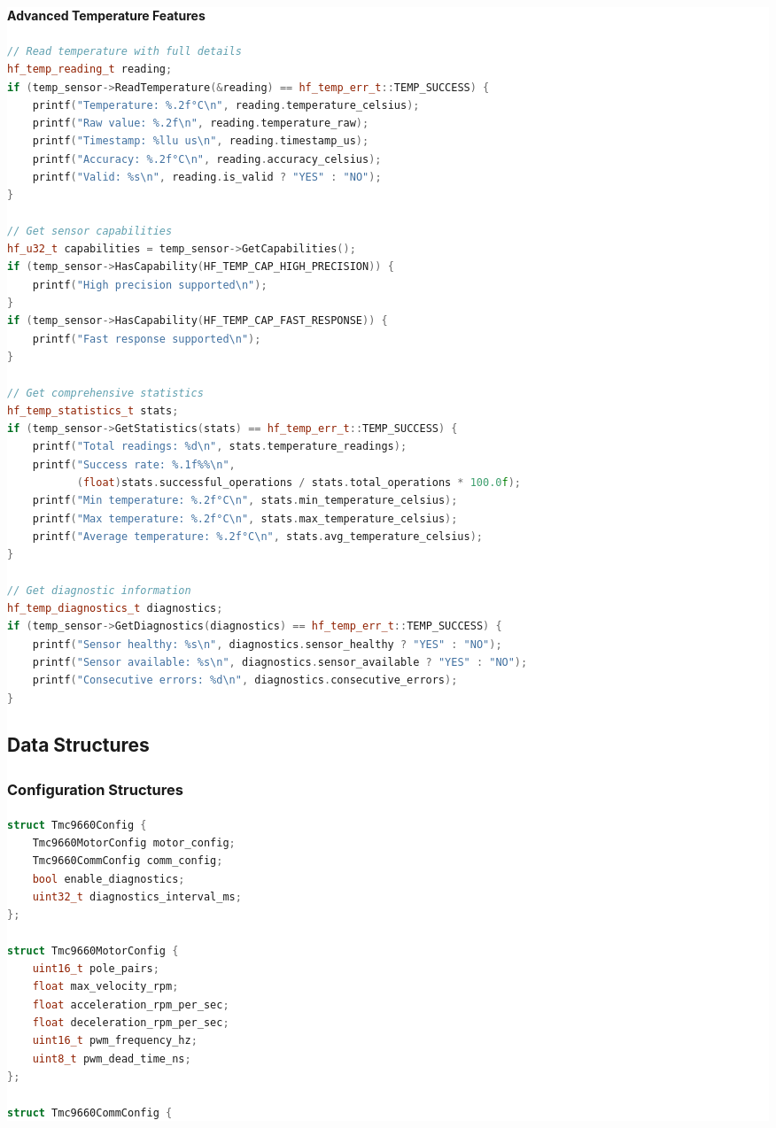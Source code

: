 #### Advanced Temperature Features

```cpp
// Read temperature with full details
hf_temp_reading_t reading;
if (temp_sensor->ReadTemperature(&reading) == hf_temp_err_t::TEMP_SUCCESS) {
    printf("Temperature: %.2f°C\n", reading.temperature_celsius);
    printf("Raw value: %.2f\n", reading.temperature_raw);
    printf("Timestamp: %llu us\n", reading.timestamp_us);
    printf("Accuracy: %.2f°C\n", reading.accuracy_celsius);
    printf("Valid: %s\n", reading.is_valid ? "YES" : "NO");
}

// Get sensor capabilities
hf_u32_t capabilities = temp_sensor->GetCapabilities();
if (temp_sensor->HasCapability(HF_TEMP_CAP_HIGH_PRECISION)) {
    printf("High precision supported\n");
}
if (temp_sensor->HasCapability(HF_TEMP_CAP_FAST_RESPONSE)) {
    printf("Fast response supported\n");
}

// Get comprehensive statistics
hf_temp_statistics_t stats;
if (temp_sensor->GetStatistics(stats) == hf_temp_err_t::TEMP_SUCCESS) {
    printf("Total readings: %d\n", stats.temperature_readings);
    printf("Success rate: %.1f%%\n", 
           (float)stats.successful_operations / stats.total_operations * 100.0f);
    printf("Min temperature: %.2f°C\n", stats.min_temperature_celsius);
    printf("Max temperature: %.2f°C\n", stats.max_temperature_celsius);
    printf("Average temperature: %.2f°C\n", stats.avg_temperature_celsius);
}

// Get diagnostic information
hf_temp_diagnostics_t diagnostics;
if (temp_sensor->GetDiagnostics(diagnostics) == hf_temp_err_t::TEMP_SUCCESS) {
    printf("Sensor healthy: %s\n", diagnostics.sensor_healthy ? "YES" : "NO");
    printf("Sensor available: %s\n", diagnostics.sensor_available ? "YES" : "NO");
    printf("Consecutive errors: %d\n", diagnostics.consecutive_errors);
}
```

## Data Structures

### Configuration Structures

```cpp
struct Tmc9660Config {
    Tmc9660MotorConfig motor_config;
    Tmc9660CommConfig comm_config;
    bool enable_diagnostics;
    uint32_t diagnostics_interval_ms;
};

struct Tmc9660MotorConfig {
    uint16_t pole_pairs;
    float max_velocity_rpm;
    float acceleration_rpm_per_sec;
    float deceleration_rpm_per_sec;
    uint16_t pwm_frequency_hz;
    uint8_t pwm_dead_time_ns;
};

struct Tmc9660CommConfig {
```